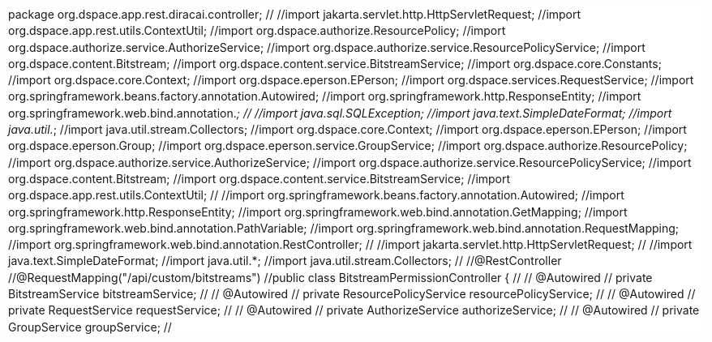 package org.dspace.app.rest.diracai.controller;
//
//import jakarta.servlet.http.HttpServletRequest;
//import org.dspace.app.rest.utils.ContextUtil;
//import org.dspace.authorize.ResourcePolicy;
//import org.dspace.authorize.service.AuthorizeService;
//import org.dspace.authorize.service.ResourcePolicyService;
//import org.dspace.content.Bitstream;
//import org.dspace.content.service.BitstreamService;
//import org.dspace.core.Constants;
//import org.dspace.core.Context;
//import org.dspace.eperson.EPerson;
//import org.dspace.services.RequestService;
//import org.springframework.beans.factory.annotation.Autowired;
//import org.springframework.http.ResponseEntity;
//import org.springframework.web.bind.annotation.*;
//
//import java.sql.SQLException;
//import java.text.SimpleDateFormat;
//import java.util.*;
//import java.util.stream.Collectors;
//import org.dspace.core.Context;
//import org.dspace.eperson.EPerson;
//import org.dspace.eperson.Group;
//import org.dspace.eperson.service.GroupService;
//import org.dspace.authorize.ResourcePolicy;
//import org.dspace.authorize.service.AuthorizeService;
//import org.dspace.authorize.service.ResourcePolicyService;
//import org.dspace.content.Bitstream;
//import org.dspace.content.service.BitstreamService;
//import org.dspace.app.rest.utils.ContextUtil;
//
//import org.springframework.beans.factory.annotation.Autowired;
//import org.springframework.http.ResponseEntity;
//import org.springframework.web.bind.annotation.GetMapping;
//import org.springframework.web.bind.annotation.PathVariable;
//import org.springframework.web.bind.annotation.RequestMapping;
//import org.springframework.web.bind.annotation.RestController;
//
//import jakarta.servlet.http.HttpServletRequest;
//
//import java.text.SimpleDateFormat;
//import java.util.*;
//import java.util.stream.Collectors;
//
//@RestController
//@RequestMapping("/api/custom/bitstreams")
//public class BitstreamPermissionController {
//
//    @Autowired
//    private BitstreamService bitstreamService;
//
//    @Autowired
//    private ResourcePolicyService resourcePolicyService;
//
//    @Autowired
//    private RequestService requestService;
//
//    @Autowired
//    private AuthorizeService authorizeService;
//
//    @Autowired
//    private GroupService groupService;
//